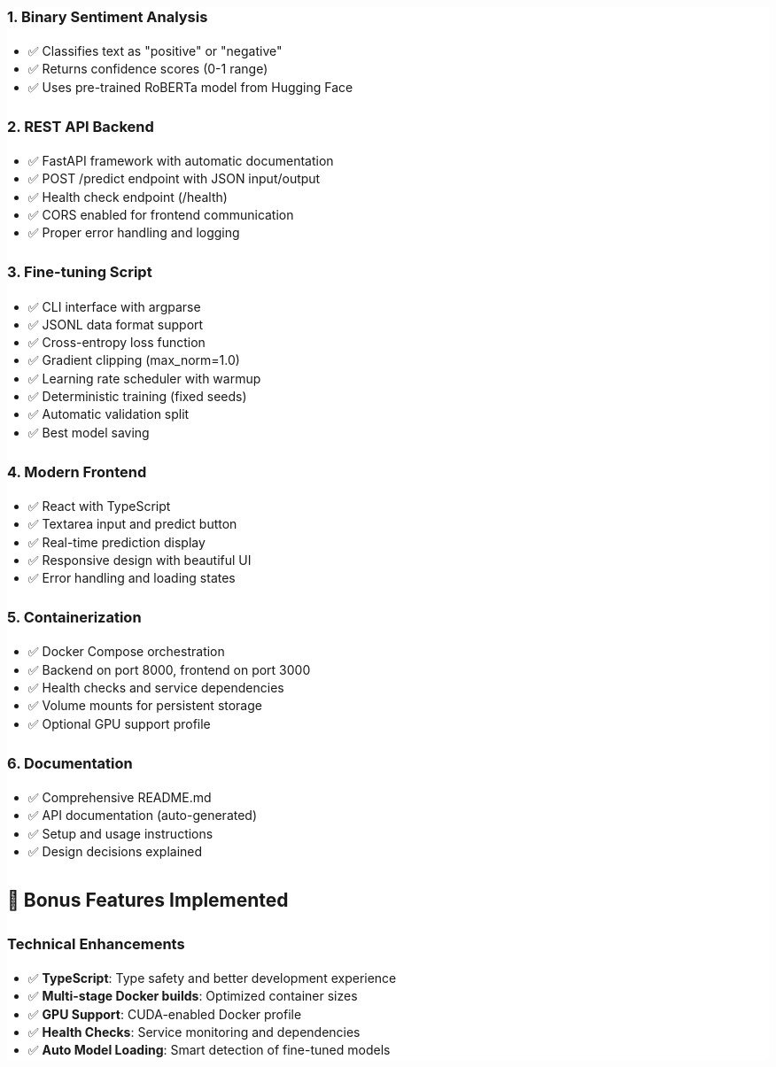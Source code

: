 ### 1. **Binary Sentiment Analysis**
- ✅ Classifies text as "positive" or "negative"
- ✅ Returns confidence scores (0-1 range)
- ✅ Uses pre-trained RoBERTa model from Hugging Face

### 2. **REST API Backend**
- ✅ FastAPI framework with automatic documentation
- ✅ POST /predict endpoint with JSON input/output
- ✅ Health check endpoint (/health)
- ✅ CORS enabled for frontend communication
- ✅ Proper error handling and logging

### 3. **Fine-tuning Script**
- ✅ CLI interface with argparse
- ✅ JSONL data format support
- ✅ Cross-entropy loss function
- ✅ Gradient clipping (max_norm=1.0)
- ✅ Learning rate scheduler with warmup
- ✅ Deterministic training (fixed seeds)
- ✅ Automatic validation split
- ✅ Best model saving

### 4. **Modern Frontend**
- ✅ React with TypeScript
- ✅ Textarea input and predict button
- ✅ Real-time prediction display
- ✅ Responsive design with beautiful UI
- ✅ Error handling and loading states

### 5. **Containerization**
- ✅ Docker Compose orchestration
- ✅ Backend on port 8000, frontend on port 3000
- ✅ Health checks and service dependencies
- ✅ Volume mounts for persistent storage
- ✅ Optional GPU support profile

### 6. **Documentation**
- ✅ Comprehensive README.md
- ✅ API documentation (auto-generated)
- ✅ Setup and usage instructions
- ✅ Design decisions explained

## 🌟 Bonus Features Implemented

### Technical Enhancements
- ✅ **TypeScript**: Type safety and better development experience
- ✅ **Multi-stage Docker builds**: Optimized container sizes
- ✅ **GPU Support**: CUDA-enabled Docker profile
- ✅ **Health Checks**: Service monitoring and dependencies
- ✅ **Auto Model Loading**: Smart detection of fine-tuned models
